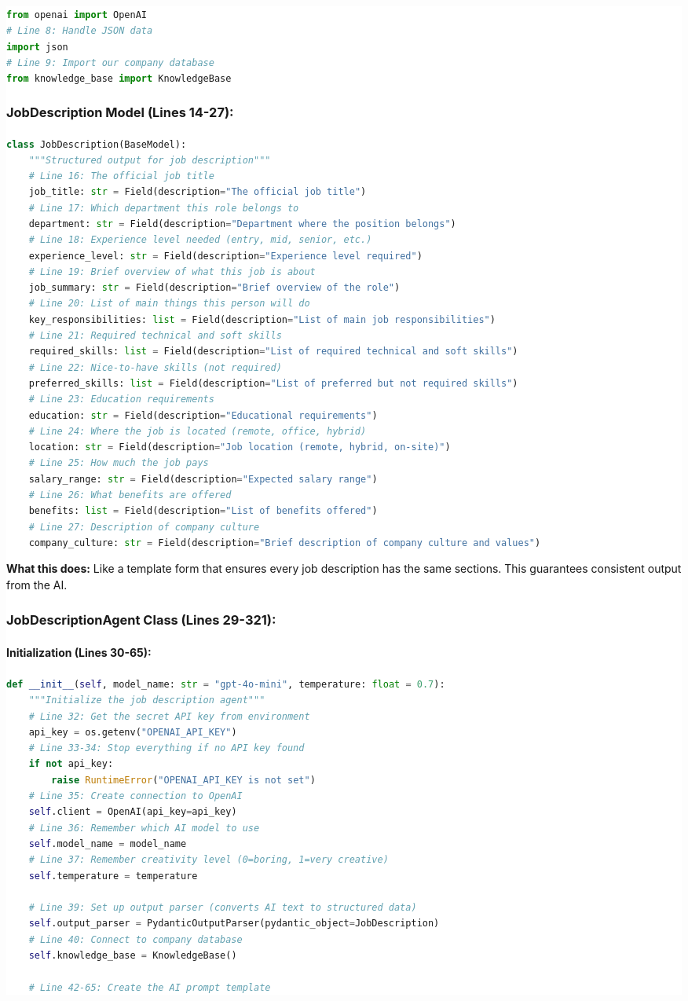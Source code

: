 ```python
from openai import OpenAI              
# Line 8: Handle JSON data
import json                            
# Line 9: Import our company database
from knowledge_base import KnowledgeBase  
```

### **JobDescription Model (Lines 14-27):**
```python
class JobDescription(BaseModel):
    """Structured output for job description"""
    # Line 16: The official job title
    job_title: str = Field(description="The official job title")
    # Line 17: Which department this role belongs to
    department: str = Field(description="Department where the position belongs")
    # Line 18: Experience level needed (entry, mid, senior, etc.)
    experience_level: str = Field(description="Experience level required")
    # Line 19: Brief overview of what this job is about
    job_summary: str = Field(description="Brief overview of the role")
    # Line 20: List of main things this person will do
    key_responsibilities: list = Field(description="List of main job responsibilities")
    # Line 21: Required technical and soft skills
    required_skills: list = Field(description="List of required technical and soft skills")
    # Line 22: Nice-to-have skills (not required)
    preferred_skills: list = Field(description="List of preferred but not required skills")
    # Line 23: Education requirements
    education: str = Field(description="Educational requirements")
    # Line 24: Where the job is located (remote, office, hybrid)
    location: str = Field(description="Job location (remote, hybrid, on-site)")
    # Line 25: How much the job pays
    salary_range: str = Field(description="Expected salary range")
    # Line 26: What benefits are offered
    benefits: list = Field(description="List of benefits offered")
    # Line 27: Description of company culture
    company_culture: str = Field(description="Brief description of company culture and values")
```

**What this does:** Like a template form that ensures every job description has the same sections. This guarantees consistent output from the AI.

### **JobDescriptionAgent Class (Lines 29-321):**

#### **Initialization (Lines 30-65):**
```python
def __init__(self, model_name: str = "gpt-4o-mini", temperature: float = 0.7):
    """Initialize the job description agent"""
    # Line 32: Get the secret API key from environment
    api_key = os.getenv("OPENAI_API_KEY")
    # Line 33-34: Stop everything if no API key found
    if not api_key:
        raise RuntimeError("OPENAI_API_KEY is not set")
    # Line 35: Create connection to OpenAI
    self.client = OpenAI(api_key=api_key)
    # Line 36: Remember which AI model to use
    self.model_name = model_name
    # Line 37: Remember creativity level (0=boring, 1=very creative)
    self.temperature = temperature

    # Line 39: Set up output parser (converts AI text to structured data)
    self.output_parser = PydanticOutputParser(pydantic_object=JobDescription)
    # Line 40: Connect to company database
    self.knowledge_base = KnowledgeBase()
    
    # Line 42-65: Create the AI prompt template
```